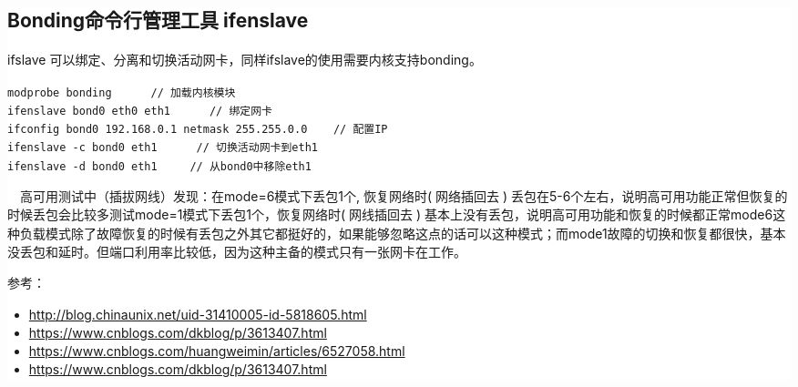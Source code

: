 Bonding命令行管理工具 ifenslave
---

ifslave 可以绑定、分离和切换活动网卡，同样ifslave的使用需要内核支持bonding。
```
modprobe bonding      // 加载内核模块  
ifenslave bond0 eth0 eth1      // 绑定网卡
ifconfig bond0 192.168.0.1 netmask 255.255.0.0    // 配置IP
ifenslave -c bond0 eth1      // 切换活动网卡到eth1
ifenslave -d bond0 eth1     // 从bond0中移除eth1
```
 高可用测试中（插拔网线）发现：在mode=6模式下丢包1个, 恢复网络时( 网络插回去 ) 丢包在5-6个左右，说明高可用功能正常但恢复的时候丢包会比较多测试mode=1模式下丢包1个，恢复网络时( 网线插回去 ) 基本上没有丢包，说明高可用功能和恢复的时候都正常mode6这种负载模式除了故障恢复的时候有丢包之外其它都挺好的，如果能够忽略这点的话可以这种模式；而mode1故障的切换和恢复都很快，基本没丢包和延时。但端口利用率比较低，因为这种主备的模式只有一张网卡在工作。

参考：
- http://blog.chinaunix.net/uid-31410005-id-5818605.html
- https://www.cnblogs.com/dkblog/p/3613407.html
- https://www.cnblogs.com/huangweimin/articles/6527058.html
- https://www.cnblogs.com/dkblog/p/3613407.html

